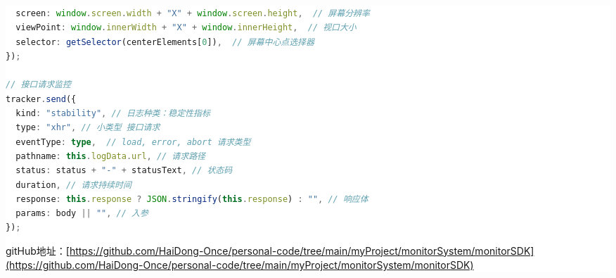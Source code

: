 ```ts
  screen: window.screen.width + "X" + window.screen.height,  // 屏幕分辨率
  viewPoint: window.innerWidth + "X" + window.innerHeight,  // 视口大小
  selector: getSelector(centerElements[0]),  // 屏幕中心点选择器
});

// 接口请求监控
tracker.send({
  kind: "stability", // 日志种类：稳定性指标
  type: "xhr", // 小类型 接口请求
  eventType: type,  // load, error, abort 请求类型
  pathname: this.logData.url, // 请求路径
  status: status + "-" + statusText, // 状态码
  duration, // 请求持续时间
  response: this.response ? JSON.stringify(this.response) : "", // 响应体
  params: body || "", // 入参
});
```

  gitHub地址：[https://github.com/HaiDong-Once/personal-code/tree/main/myProject/monitorSystem/monitorSDK](https://github.com/HaiDong-Once/personal-code/tree/main/myProject/monitorSystem/monitorSDK)

